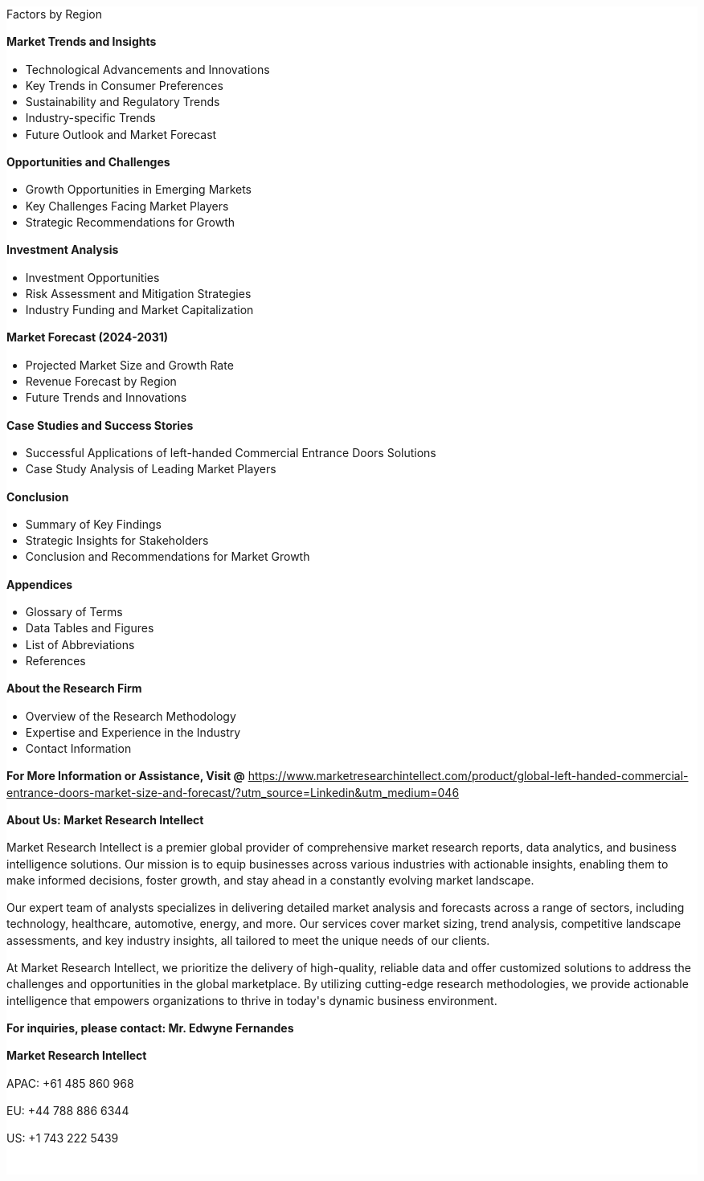 Factors by Region</li></ul><p><strong>Market Trends and Insights</strong></p><ul><li>Technological Advancements and Innovations</li><li>Key Trends in Consumer Preferences</li><li>Sustainability and Regulatory Trends</li><li>Industry-specific Trends</li><li>Future Outlook and Market Forecast</li></ul><p><strong>Opportunities and Challenges</strong></p><ul><li>Growth Opportunities in Emerging Markets</li><li>Key Challenges Facing Market Players</li><li>Strategic Recommendations for Growth</li></ul><p><strong>Investment Analysis</strong></p><ul><li>Investment Opportunities</li><li>Risk Assessment and Mitigation Strategies</li><li>Industry Funding and Market Capitalization</li></ul><p><strong>Market Forecast (2024-2031)</strong></p><ul><li>Projected Market Size and Growth Rate</li><li>Revenue Forecast by Region</li><li>Future Trends and Innovations</li></ul><p><strong>Case Studies and Success Stories</strong></p><ul><li>Successful Applications of left-handed Commercial Entrance Doors Solutions</li><li>Case Study Analysis of Leading Market Players</li></ul><p><strong>Conclusion</strong></p><ul><li>Summary of Key Findings</li><li>Strategic Insights for Stakeholders</li><li>Conclusion and Recommendations for Market Growth</li></ul><p><strong>Appendices</strong></p><ul><li>Glossary of Terms</li><li>Data Tables and Figures</li><li>List of Abbreviations</li><li>References</li></ul><p><strong>About the Research Firm</strong></p><ul><li>Overview of the Research Methodology</li><li>Expertise and Experience in the Industry</li><li>Contact Information</li></ul></div><div class="article-main__content" data-test-id="publishing-text-block"><p><span class="font-[700]"><strong>For More Information or Assistance, Visit @</strong>&nbsp;<a href="https://www.marketresearchintellect.com/product/global-left-handed-commercial-entrance-doors-market-size-and-forecast/?utm_source=Linkedin&utm_medium=046">https://www.marketresearchintellect.com/product/global-left-handed-commercial-entrance-doors-market-size-and-forecast/?utm_source=Linkedin&utm_medium=046</a></span></p><p><strong>About Us: Market Research Intellect</strong></p><p>Market Research Intellect is a premier global provider of comprehensive market research reports, data analytics, and business intelligence solutions. Our mission is to equip businesses across various industries with actionable insights, enabling them to make informed decisions, foster growth, and stay ahead in a constantly evolving market landscape.</p><p>Our expert team of analysts specializes in delivering detailed market analysis and forecasts across a range of sectors, including technology, healthcare, automotive, energy, and more. Our services cover market sizing, trend analysis, competitive landscape assessments, and key industry insights, all tailored to meet the unique needs of our clients.</p><p>At Market Research Intellect, we prioritize the delivery of high-quality, reliable data and offer customized solutions to address the challenges and opportunities in the global marketplace. By utilizing cutting-edge research methodologies, we provide actionable intelligence that empowers organizations to thrive in today's dynamic business environment.</p><p><strong>For inquiries, please contact: Mr. Edwyne Fernandes</strong></p><p><strong>Market Research Intellect</strong></p><p>APAC: +61 485 860 968</p><p>EU: +44 788 886 6344</p><p>US: +1 743 222 5439</p></div><div class="article-main__content" data-test-id="publishing-text-block">&nbsp;</div>
